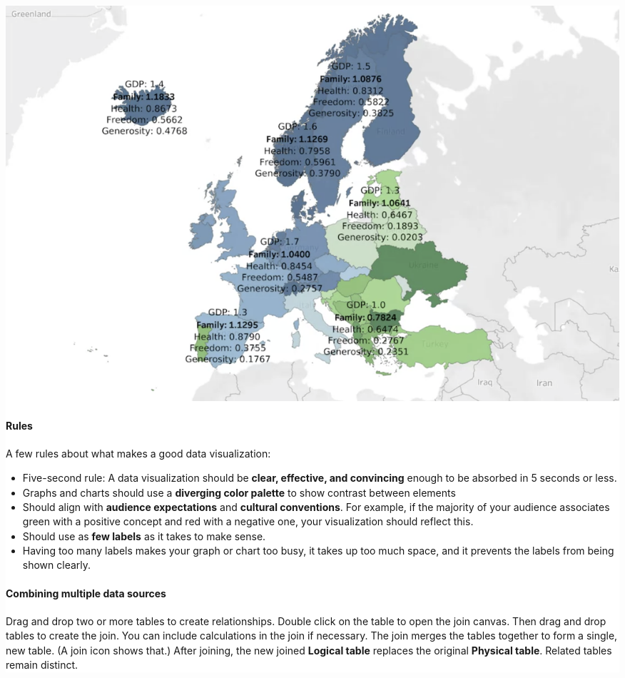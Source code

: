![](https://github.com/dnencalada/Google_Data_Analytics/blob/main/Images/image117.png)



#### Rules
A few rules about what makes a good data visualization:
-   Five-second rule: A data visualization should be **clear, effective, and convincing** enough to be absorbed in 5 seconds or less.
-   Graphs and charts should use a **diverging color palette** to show contrast between elements
-   Should align with **audience expectations** and **cultural conventions**. For example, if the majority of your audience associates green with a positive concept and red with a negative one, your visualization should reflect this.
-   Should use as **few labels** as it takes to make sense. 
-   Having too many labels makes your graph or chart too busy, it takes up too much space, and it prevents the labels from being shown clearly.



#### Combining multiple data sources
Drag and drop two or more tables to create relationships. Double click on the table to open the join canvas. Then drag and drop tables to create the join. You can include calculations in the join if necessary.
The join merges the tables together to form a single, new table. (A join icon shows that.)
After joining, the new joined **Logical table** replaces the original **Physical table**. Related tables remain distinct.
